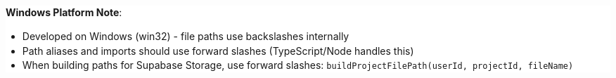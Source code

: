 **Windows Platform Note**:
- Developed on Windows (win32) - file paths use backslashes internally
- Path aliases and imports should use forward slashes (TypeScript/Node handles this)
- When building paths for Supabase Storage, use forward slashes: `buildProjectFilePath(userId, projectId, fileName)`
